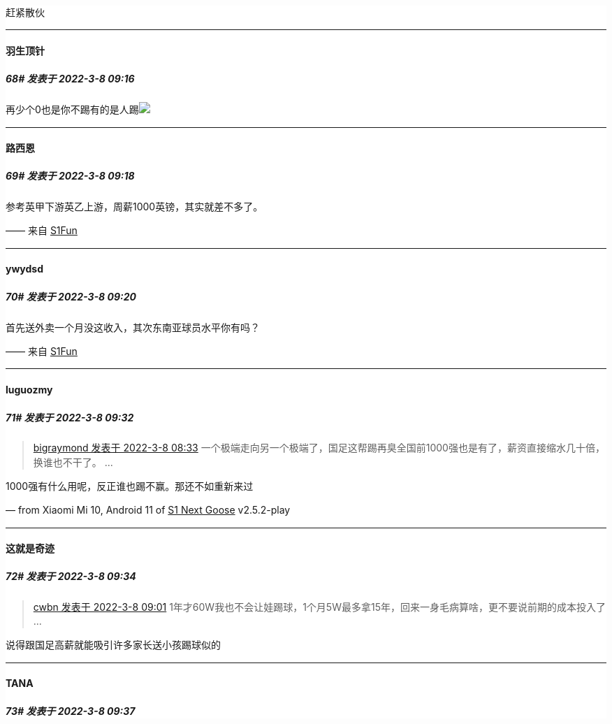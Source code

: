 赶紧散伙

*****

####  羽生顶针  
##### 68#       发表于 2022-3-8 09:16

再少个0也是你不踢有的是人踢<img src="https://static.saraba1st.com/image/smiley/face2017/049.png" referrerpolicy="no-referrer">

*****

####  路西恩  
##### 69#       发表于 2022-3-8 09:18

参考英甲下游英乙上游，周薪1000英镑，其实就差不多了。

—— 来自 [S1Fun](https://s1fun.koalcat.com)

*****

####  ywydsd  
##### 70#       发表于 2022-3-8 09:20

首先送外卖一个月没这收入，其次东南亚球员水平你有吗？

—— 来自 [S1Fun](https://s1fun.koalcat.com)



*****

####  luguozmy  
##### 71#       发表于 2022-3-8 09:32

<blockquote><a href="httphttps://bbs.saraba1st.com/2b/forum.php?mod=redirect&amp;goto=findpost&amp;pid=54958752&amp;ptid=2056581" target="_blank">bigraymond 发表于 2022-3-8 08:33</a>
一个极端走向另一个极端了，国足这帮踢再臭全国前1000强也是有了，薪资直接缩水几十倍，换谁也不干了。 ...</blockquote>
1000强有什么用呢，反正谁也踢不赢。那还不如重新来过

— from Xiaomi Mi 10, Android 11 of [S1 Next Goose](https://pan.baidu.com/s/1mi43uRm) v2.5.2-play

*****

####  这就是奇迹  
##### 72#       发表于 2022-3-8 09:34

<blockquote><a href="httphttps://bbs.saraba1st.com/2b/forum.php?mod=redirect&amp;goto=findpost&amp;pid=54959034&amp;ptid=2056581" target="_blank">cwbn 发表于 2022-3-8 09:01</a>
1年才60W我也不会让娃踢球，1个月5W最多拿15年，回来一身毛病算啥，更不要说前期的成本投入了 ...</blockquote>
说得跟国足高薪就能吸引许多家长送小孩踢球似的

*****

####  TANA  
##### 73#       发表于 2022-3-8 09:37
